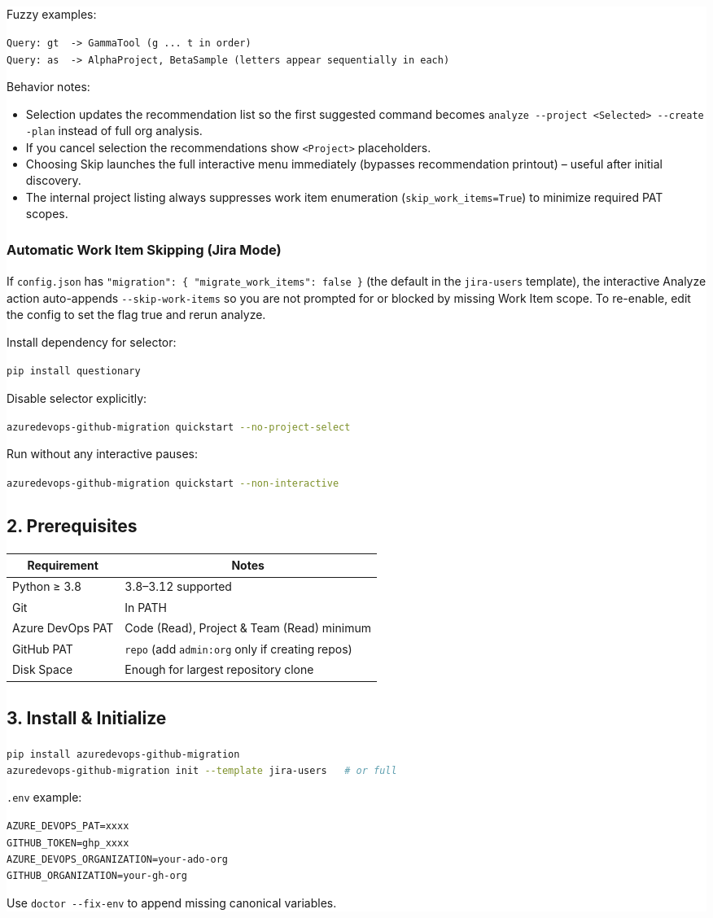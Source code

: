 Fuzzy examples:
```
Query: gt  -> GammaTool (g ... t in order)
Query: as  -> AlphaProject, BetaSample (letters appear sequentially in each)
```

Behavior notes:
* Selection updates the recommendation list so the first suggested command becomes `analyze --project <Selected> --create-plan` instead of full org analysis.
* If you cancel selection the recommendations show `<Project>` placeholders.
* Choosing Skip launches the full interactive menu immediately (bypasses recommendation printout) – useful after initial discovery.
* The internal project listing always suppresses work item enumeration (`skip_work_items=True`) to minimize required PAT scopes.

### Automatic Work Item Skipping (Jira Mode)

If `config.json` has `"migration": { "migrate_work_items": false }` (the default in the `jira-users` template), the interactive Analyze action auto-appends `--skip-work-items` so you are not prompted for or blocked by missing Work Item scope. To re-enable, edit the config to set the flag true and rerun analyze.

Install dependency for selector:
```bash
pip install questionary
```
Disable selector explicitly:
```bash
azuredevops-github-migration quickstart --no-project-select
```
Run without any interactive pauses:
```bash
azuredevops-github-migration quickstart --non-interactive
```

## 2. Prerequisites
| Requirement | Notes |
|-------------|-------|
| Python ≥ 3.8 | 3.8–3.12 supported |
| Git | In PATH |
| Azure DevOps PAT | Code (Read), Project & Team (Read) minimum |
| GitHub PAT | `repo` (add `admin:org` only if creating repos) |
| Disk Space | Enough for largest repository clone |

## 3. Install & Initialize
```bash
pip install azuredevops-github-migration
azuredevops-github-migration init --template jira-users   # or full
```
`.env` example:
```
AZURE_DEVOPS_PAT=xxxx
GITHUB_TOKEN=ghp_xxxx
AZURE_DEVOPS_ORGANIZATION=your-ado-org
GITHUB_ORGANIZATION=your-gh-org
```
Use `doctor --fix-env` to append missing canonical variables.
